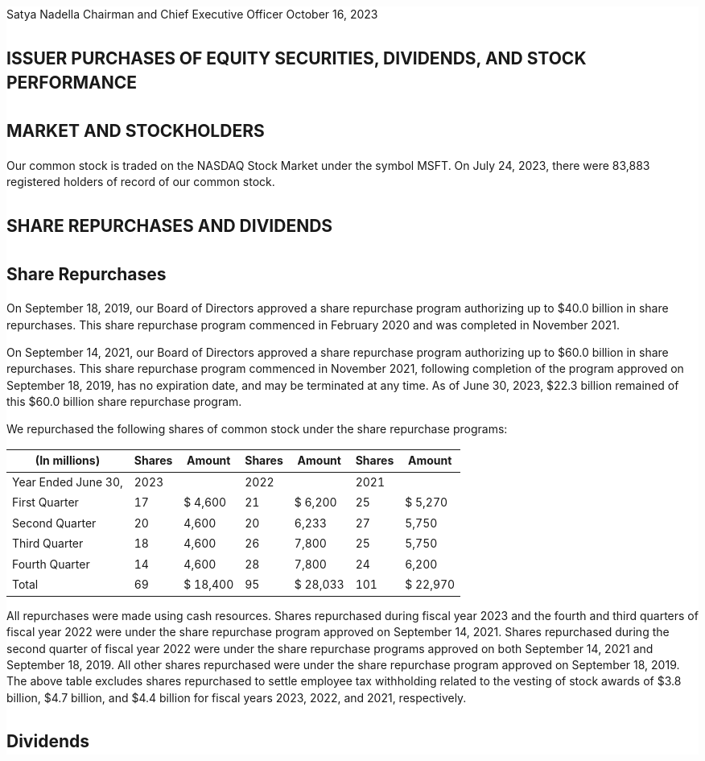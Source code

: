

Satya Nadella Chairman and Chief Executive Officer October 16, 2023

## ISSUER PURCHASES OF EQUITY SECURITIES, DIVIDENDS, AND STOCK PERFORMANCE

## MARKET AND STOCKHOLDERS

Our common stock is traded on the NASDAQ Stock Market under the symbol MSFT. On July 24, 2023, there were 83,883 registered holders of record of our common stock.

## SHARE REPURCHASES AND DIVIDENDS

## Share Repurchases

On September 18, 2019, our Board of Directors approved a share repurchase program authorizing up to $40.0 billion in share repurchases. This share repurchase program commenced in February 2020 and was completed in November 2021.

On September 14, 2021, our Board of Directors approved a share repurchase program authorizing up to $60.0 billion in share repurchases. This share repurchase program commenced in November 2021, following completion of the program approved  on  September 18,  2019,  has  no  expiration  date,  and  may  be  terminated  at  any  time.  As  of  June 30,  2023, $22.3 billion remained of this $60.0 billion share repurchase program.

We repurchased the following shares of common stock under the share repurchase programs:

| (In millions)       |   Shares | Amount   |   Shares | Amount   |   Shares | Amount   |
|---------------------|----------|----------|----------|----------|----------|----------|
| Year Ended June 30, |     2023 |          |     2022 |          |     2021 |          |
| First Quarter       |       17 | $ 4,600  |       21 | $ 6,200  |       25 | $ 5,270  |
| Second Quarter      |       20 | 4,600    |       20 | 6,233    |       27 | 5,750    |
| Third Quarter       |       18 | 4,600    |       26 | 7,800    |       25 | 5,750    |
| Fourth Quarter      |       14 | 4,600    |       28 | 7,800    |       24 | 6,200    |
| Total               |       69 | $ 18,400 |       95 | $ 28,033 |      101 | $ 22,970 |

All repurchases were made using cash resources. Shares repurchased during fiscal year 2023 and the fourth and third quarters  of  fiscal  year  2022  were  under  the  share  repurchase  program  approved  on  September 14,  2021.  Shares repurchased during the second quarter of fiscal year 2022 were under the share repurchase programs approved on both September 14, 2021 and September 18, 2019. All other shares repurchased were under the share repurchase program approved on September 18, 2019. The above table excludes shares repurchased to settle employee tax withholding related to the vesting of stock awards of $3.8 billion, $4.7 billion, and $4.4 billion for fiscal years 2023, 2022, and 2021, respectively.

## Dividends
